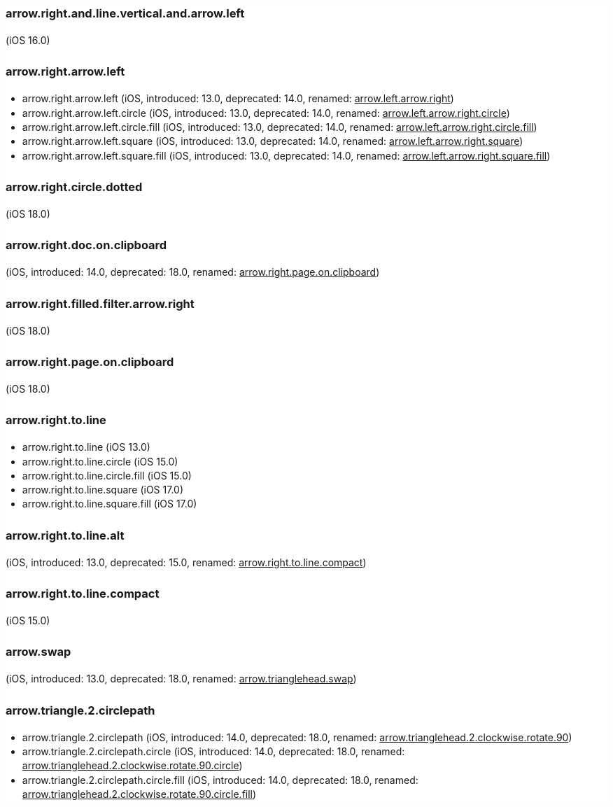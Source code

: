 ### arrow.right.and.line.vertical.and.arrow.left
 (iOS 16.0)

### arrow.right.arrow.left
- arrow.right.arrow.left (iOS, introduced: 13.0, deprecated: 14.0, renamed: [arrow.left.arrow.right](#arrowleftarrowright))
- arrow.right.arrow.left.circle (iOS, introduced: 13.0, deprecated: 14.0, renamed: [arrow.left.arrow.right.circle](#arrowleftarrowright))
- arrow.right.arrow.left.circle.fill (iOS, introduced: 13.0, deprecated: 14.0, renamed: [arrow.left.arrow.right.circle.fill](#arrowleftarrowright))
- arrow.right.arrow.left.square (iOS, introduced: 13.0, deprecated: 14.0, renamed: [arrow.left.arrow.right.square](#arrowleftarrowright))
- arrow.right.arrow.left.square.fill (iOS, introduced: 13.0, deprecated: 14.0, renamed: [arrow.left.arrow.right.square.fill](#arrowleftarrowright))

### arrow.right.circle.dotted
 (iOS 18.0)

### arrow.right.doc.on.clipboard
 (iOS, introduced: 14.0, deprecated: 18.0, renamed: [arrow.right.page.on.clipboard](#arrowrightpageonclipboard))

### arrow.right.filled.filter.arrow.right
 (iOS 18.0)

### arrow.right.page.on.clipboard
 (iOS 18.0)

### arrow.right.to.line
- arrow.right.to.line (iOS 13.0)
- arrow.right.to.line.circle (iOS 15.0)
- arrow.right.to.line.circle.fill (iOS 15.0)
- arrow.right.to.line.square (iOS 17.0)
- arrow.right.to.line.square.fill (iOS 17.0)

### arrow.right.to.line.alt
 (iOS, introduced: 13.0, deprecated: 15.0, renamed: [arrow.right.to.line.compact](#arrowrighttolinecompact))

### arrow.right.to.line.compact
 (iOS 15.0)

### arrow.swap
 (iOS, introduced: 13.0, deprecated: 18.0, renamed: [arrow.trianglehead.swap](#arrowtriangleheadswap))

### arrow.triangle.2.circlepath
- arrow.triangle.2.circlepath (iOS, introduced: 14.0, deprecated: 18.0, renamed: [arrow.trianglehead.2.clockwise.rotate.90](#arrowtrianglehead2clockwiserotate90))
- arrow.triangle.2.circlepath.circle (iOS, introduced: 14.0, deprecated: 18.0, renamed: [arrow.trianglehead.2.clockwise.rotate.90.circle](#arrowtrianglehead2clockwiserotate90))
- arrow.triangle.2.circlepath.circle.fill (iOS, introduced: 14.0, deprecated: 18.0, renamed: [arrow.trianglehead.2.clockwise.rotate.90.circle.fill](#arrowtrianglehead2clockwiserotate90))
